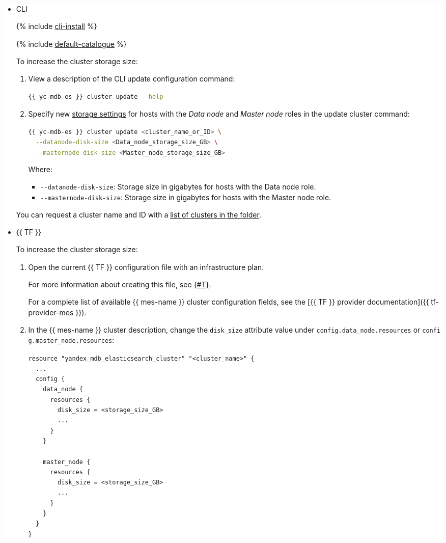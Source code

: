 - CLI

   {% include [cli-install](../../_includes/cli-install.md) %}

   {% include [default-catalogue](../../_includes/default-catalogue.md) %}

   To increase the cluster storage size:

   1. View a description of the CLI update configuration command:

      ```bash
      {{ yc-mdb-es }} cluster update --help
      ```

   1. Specify new [storage settings](../concepts/storage.md) for hosts with the _Data node_ and _Master node_ roles in the update cluster command:

      ```bash
      {{ yc-mdb-es }} cluster update <cluster_name_or_ID> \
        --datanode-disk-size <Data_node_storage_size_GB> \
        --masternode-disk-size <Master_node_storage_size_GB>
      ```

      Where:

      * `--datanode-disk-size`: Storage size in gigabytes for hosts with the Data node role.
      * `--masternode-disk-size`: Storage size in gigabytes for hosts with the Master node role.

   You can request a cluster name and ID with a [list of clusters in the folder](cluster-list.md#list-clusters).

- {{ TF }}

   To increase the cluster storage size:

   1. Open the current {{ TF }} configuration file with an infrastructure plan.

      For more information about creating this file, see [{#T}](cluster-create.md).

      For a complete list of available {{ mes-name }} cluster configuration fields, see the [{{ TF }} provider documentation]({{ tf-provider-mes }}).

   1. In the {{ mes-name }} cluster description, change the `disk_size` attribute value under `config.data_node.resources` or `config.master_node.resources`:

      ```hcl
      resource "yandex_mdb_elasticsearch_cluster" "<cluster_name>" {
        ...
        config {
          data_node {
            resources {
              disk_size = <storage_size_GB>
              ...
            }
          }

          master_node {
            resources {
              disk_size = <storage_size_GB>
              ...
            }
          }
        }
      }
      ```
